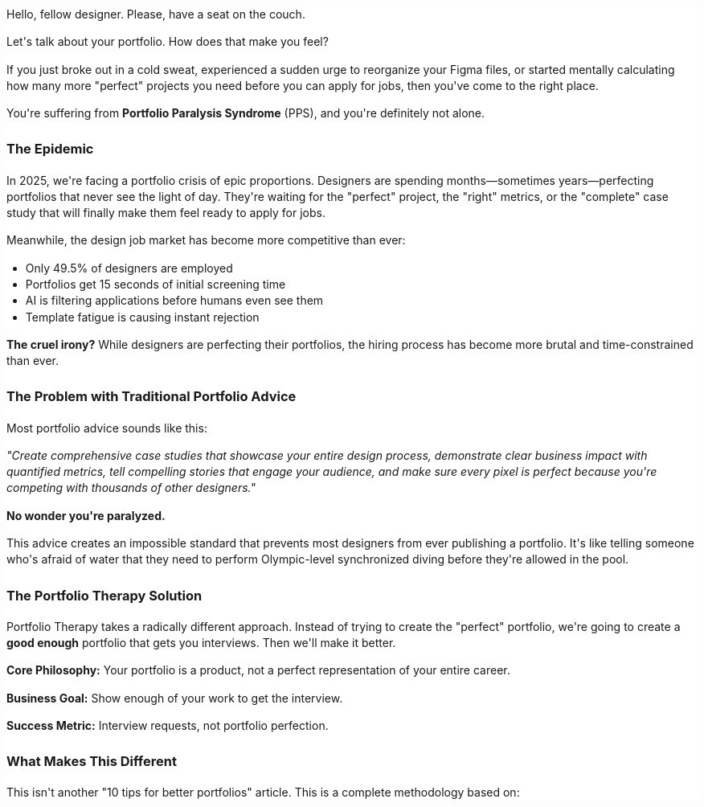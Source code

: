 Hello, fellow designer. Please, have a seat on the couch.

Let's talk about your portfolio. How does that make you feel?

If you just broke out in a cold sweat, experienced a sudden urge to reorganize your Figma files, or started mentally calculating how many more "perfect" projects you need before you can apply for jobs, then you've come to the right place.

You're suffering from **Portfolio Paralysis Syndrome** (PPS), and you're definitely not alone.

### The Epidemic

In 2025, we're facing a portfolio crisis of epic proportions. Designers are spending months—sometimes years—perfecting portfolios that never see the light of day. They're waiting for the "perfect" project, the "right" metrics, or the "complete" case study that will finally make them feel ready to apply for jobs.

Meanwhile, the design job market has become more competitive than ever:
- Only 49.5% of designers are employed
- Portfolios get 15 seconds of initial screening time
- AI is filtering applications before humans even see them
- Template fatigue is causing instant rejection

**The cruel irony?** While designers are perfecting their portfolios, the hiring process has become more brutal and time-constrained than ever.

### The Problem with Traditional Portfolio Advice

Most portfolio advice sounds like this:

*"Create comprehensive case studies that showcase your entire design process, demonstrate clear business impact with quantified metrics, tell compelling stories that engage your audience, and make sure every pixel is perfect because you're competing with thousands of other designers."*

**No wonder you're paralyzed.**

This advice creates an impossible standard that prevents most designers from ever publishing a portfolio. It's like telling someone who's afraid of water that they need to perform Olympic-level synchronized diving before they're allowed in the pool.

### The Portfolio Therapy Solution

Portfolio Therapy takes a radically different approach. Instead of trying to create the "perfect" portfolio, we're going to create a **good enough** portfolio that gets you interviews. Then we'll make it better.

**Core Philosophy:** Your portfolio is a product, not a perfect representation of your entire career.

**Business Goal:** Show enough of your work to get the interview.

**Success Metric:** Interview requests, not portfolio perfection.

### What Makes This Different

This isn't another "10 tips for better portfolios" article. This is a complete methodology based on:
